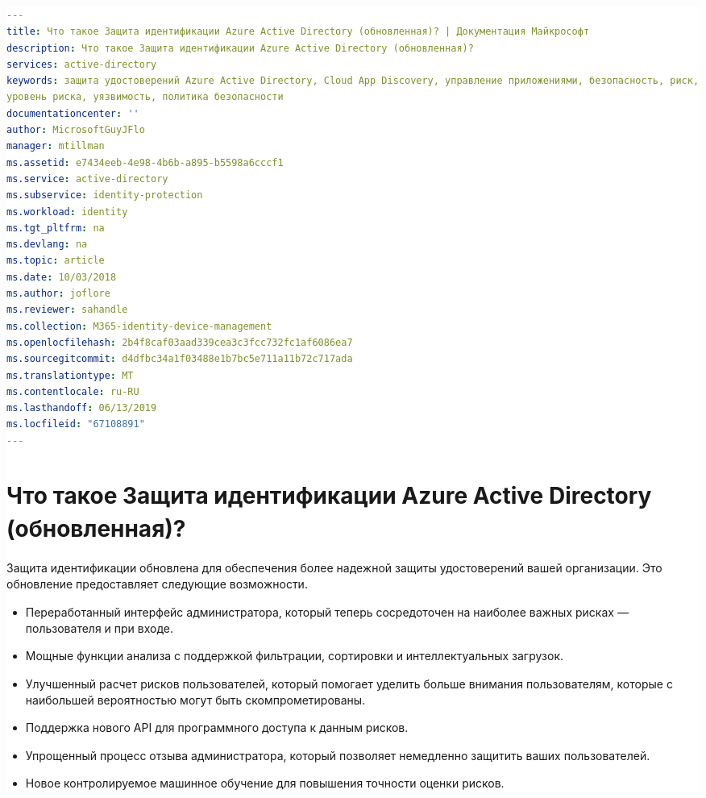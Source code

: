 ```yaml
---
title: Что такое Защита идентификации Azure Active Directory (обновленная)? | Документация Майкрософт
description: Что такое Защита идентификации Azure Active Directory (обновленная)?
services: active-directory
keywords: защита удостоверений Azure Active Directory, Cloud App Discovery, управление приложениями, безопасность, риск, уровень риска, уязвимость, политика безопасности
documentationcenter: ''
author: MicrosoftGuyJFlo
manager: mtillman
ms.assetid: e7434eeb-4e98-4b6b-a895-b5598a6cccf1
ms.service: active-directory
ms.subservice: identity-protection
ms.workload: identity
ms.tgt_pltfrm: na
ms.devlang: na
ms.topic: article
ms.date: 10/03/2018
ms.author: joflore
ms.reviewer: sahandle
ms.collection: M365-identity-device-management
ms.openlocfilehash: 2b4f8caf03aad339cea3c3fcc732fc1af6086ea7
ms.sourcegitcommit: d4dfbc34a1f03488e1b7bc5e711a11b72c717ada
ms.translationtype: MT
ms.contentlocale: ru-RU
ms.lasthandoff: 06/13/2019
ms.locfileid: "67108891"
---
```

# <a name="what-is-azure-active-directory-identity-protection-refreshed"></a>Что такое Защита идентификации Azure Active Directory (обновленная)?

Защита идентификации обновлена для обеспечения более надежной защиты удостоверений вашей организации. Это обновление предоставляет следующие возможности.

- Переработанный интерфейс администратора, который теперь сосредоточен на наиболее важных рисках — пользователя и при входе.

- Мощные функции анализа с поддержкой фильтрации, сортировки и интеллектуальных загрузок.

- Улучшенный расчет рисков пользователей, который помогает уделить больше внимания пользователям, которые с наибольшей вероятностью могут быть скомпрометированы.

- Поддержка нового API для программного доступа к данным рисков.

- Упрощенный процесс отзыва администратора, который позволяет немедленно защитить ваших пользователей.

- Новое контролируемое машинное обучение для повышения точности оценки рисков.

